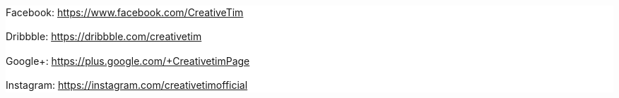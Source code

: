 Facebook: <https://www.facebook.com/CreativeTim>

Dribbble: <https://dribbble.com/creativetim>

Google+: <https://plus.google.com/+CreativetimPage>

Instagram: <https://instagram.com/creativetimofficial>

[CHANGELOG]: ./CHANGELOG.md
[version-badge]: https://img.shields.io/badge/version-1.8.0-blue.svg
